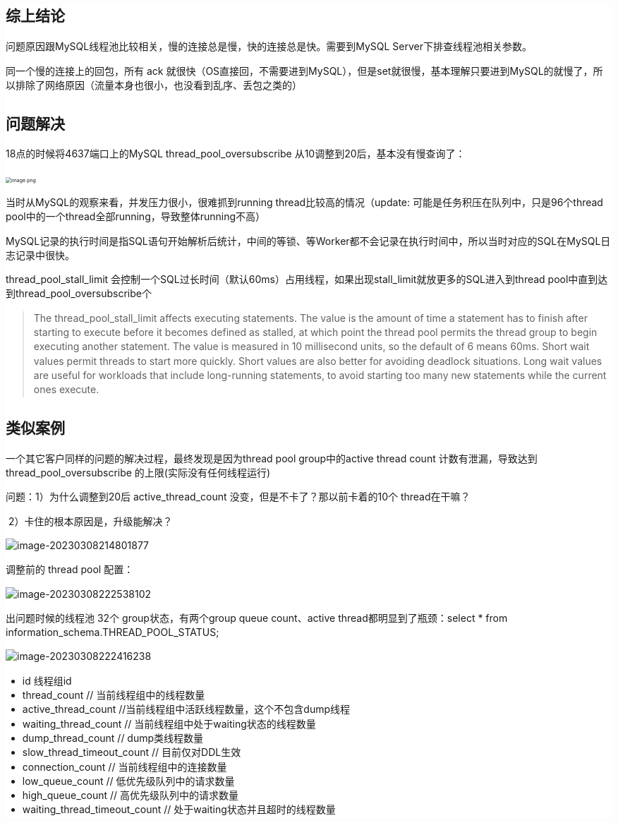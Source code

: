 ## 综上结论

问题原因跟MySQL线程池比较相关，慢的连接总是慢，快的连接总是快。需要到MySQL Server下排查线程池相关参数。

同一个慢的连接上的回包，所有 ack 就很快（OS直接回，不需要进到MySQL），但是set就很慢，基本理解只要进到MySQL的就慢了，所以排除了网络原因（流量本身也很小，也没看到乱序、丢包之类的）

## 问题解决

18点的时候将4637端口上的MySQL thread_pool_oversubscribe 从10调整到20后，基本没有慢查询了：

<img src="https://cdn.jsdelivr.net/gh/plantegg/plantegg.github.io/images/oss/92069e7521368e4d2519b3b861cc7faa.png" alt="image.png" style="zoom:50%;" />

当时从MySQL的观察来看，并发压力很小，很难抓到running thread比较高的情况（update: 可能是任务积压在队列中，只是96个thread pool中的一个thread全部running，导致整体running不高）

MySQL记录的执行时间是指SQL语句开始解析后统计，中间的等锁、等Worker都不会记录在执行时间中，所以当时对应的SQL在MySQL日志记录中很快。

thread_pool_stall_limit 会控制一个SQL过长时间（默认60ms）占用线程，如果出现stall_limit就放更多的SQL进入到thread pool中直到达到thread_pool_oversubscribe个

> The thread_pool_stall_limit affects executing statements. The value is the amount of time a statement has to finish after starting to execute before it becomes defined as stalled, at which point the thread pool permits the thread group to begin executing another statement. The value is measured in 10 millisecond units, so the default of 6 means 60ms. Short wait values permit threads to start more quickly. Short values are also better for avoiding deadlock situations. Long wait values are useful for workloads that include long-running statements, to avoid starting too many new statements while the current ones execute.

## 类似案例

一个其它客户同样的问题的解决过程，最终发现是因为thread pool group中的active thread count 计数有泄漏，导致达到thread_pool_oversubscribe 的上限(实际没有任何线程运行)

问题：1）为什么调整到20后 active_thread_count 没变，但是不卡了？那以前卡着的10个 thread在干嘛？

​             2）卡住的根本原因是，升级能解决？



![image-20230308214801877](https://cdn.jsdelivr.net/gh/plantegg/plantegg.github.io/images/951413iMgBlog/image-20230308214801877.png)

调整前的 thread pool 配置：

![image-20230308222538102](https://cdn.jsdelivr.net/gh/plantegg/plantegg.github.io/images/951413iMgBlog/image-20230308222538102.png)

出问题时候的线程池 32个 group状态，有两个group queue count、active thread都明显到了瓶颈：select * from information_schema.THREAD_POOL_STATUS;

![image-20230308222416238](https://cdn.jsdelivr.net/gh/plantegg/plantegg.github.io/images/951413iMgBlog/image-20230308222416238.png)

- id 线程组id
- thread_count // 当前线程组中的线程数量
- active_thread_count //当前线程组中活跃线程数量，这个不包含dump线程
- waiting_thread_count // 当前线程组中处于waiting状态的线程数量
- dump_thread_count // dump类线程数量
- slow_thread_timeout_count // 目前仅对DDL生效
- connection_count // 当前线程组中的连接数量
- low_queue_count // 低优先级队列中的请求数量
- high_queue_count // 高优先级队列中的请求数量
- waiting_thread_timeout_count // 处于waiting状态并且超时的线程数量
